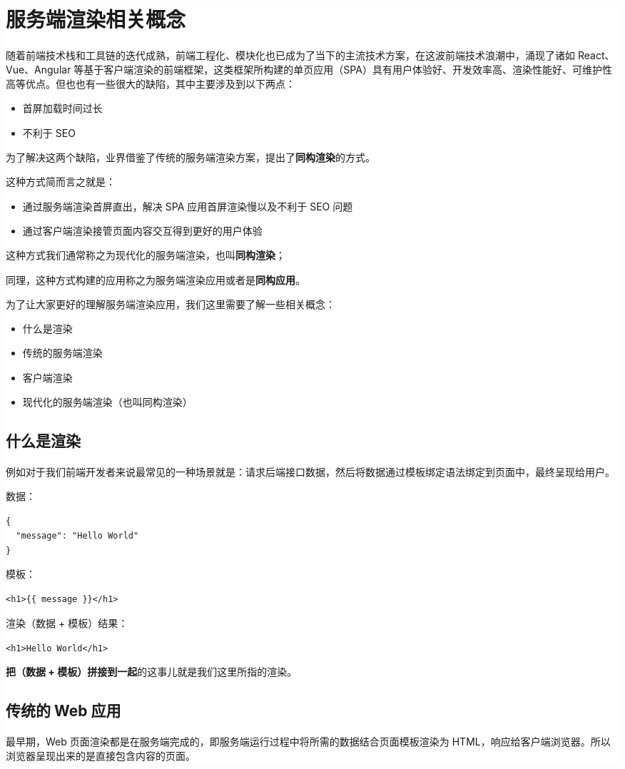 # **服务端渲染相关概念**

随着前端技术栈和工具链的迭代成熟，前端工程化、模块化也已成为了当下的主流技术方案，在这波前端技术浪潮中，涌现了诸如 React、Vue、Angular 等基于客户端渲染的前端框架，这类框架所构建的单页应用（SPA）具有用户体验好、开发效率高、渲染性能好、可维护性高等优点。但也也有一些很大的缺陷，其中主要涉及到以下两点：

- 首屏加载时间过长

- 不利于 SEO

为了解决这两个缺陷，业界借鉴了传统的服务端渲染方案，提出了**同构渲染**的方式。

这种方式简而言之就是：

- 通过服务端渲染首屏直出，解决 SPA 应用首屏渲染慢以及不利于 SEO 问题

- 通过客户端渲染接管页面内容交互得到更好的用户体验

这种方式我们通常称之为现代化的服务端渲染，也叫**同构渲染**；

同理，这种方式构建的应用称之为服务端渲染应用或者是**同构应用**。

为了让大家更好的理解服务端渲染应用，我们这里需要了解一些相关概念：

- 什么是渲染

- 传统的服务端渲染

- 客户端渲染

- 现代化的服务端渲染（也叫同构渲染）

## 什么是渲染 

例如对于我们前端开发者来说最常见的一种场景就是：请求后端接口数据，然后将数据通过模板绑定语法绑定到页面中，最终呈现给用户。

数据：

```
{
  "message": "Hello World"
}
```

模板：

```
<h1>{{ message }}</h1>
```

渲染（数据 + 模板）结果：

```
<h1>Hello World</h1>
```

**把（数据 + 模板）拼接到一起**的这事儿就是我们这里所指的渲染。

## 传统的 Web 应用

最早期，Web 页面渲染都是在服务端完成的，即服务端运行过程中将所需的数据结合页面模板渲染为 HTML，响应给客户端浏览器。所以浏览器呈现出来的是直接包含内容的页面。
